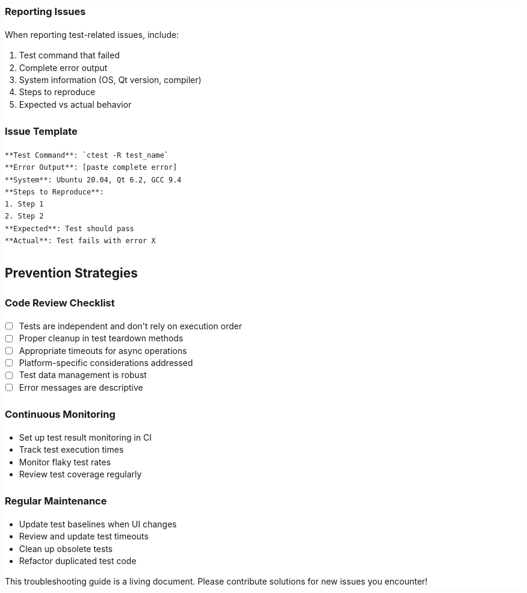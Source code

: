 ### Reporting Issues
When reporting test-related issues, include:
1. Test command that failed
2. Complete error output
3. System information (OS, Qt version, compiler)
4. Steps to reproduce
5. Expected vs actual behavior

### Issue Template
```
**Test Command**: `ctest -R test_name`
**Error Output**: [paste complete error]
**System**: Ubuntu 20.04, Qt 6.2, GCC 9.4
**Steps to Reproduce**: 
1. Step 1
2. Step 2
**Expected**: Test should pass
**Actual**: Test fails with error X
```

## Prevention Strategies

### Code Review Checklist
- [ ] Tests are independent and don't rely on execution order
- [ ] Proper cleanup in test teardown methods
- [ ] Appropriate timeouts for async operations
- [ ] Platform-specific considerations addressed
- [ ] Test data management is robust
- [ ] Error messages are descriptive

### Continuous Monitoring
- Set up test result monitoring in CI
- Track test execution times
- Monitor flaky test rates
- Review test coverage regularly

### Regular Maintenance
- Update test baselines when UI changes
- Review and update test timeouts
- Clean up obsolete tests
- Refactor duplicated test code

This troubleshooting guide is a living document. Please contribute solutions for new issues you encounter!